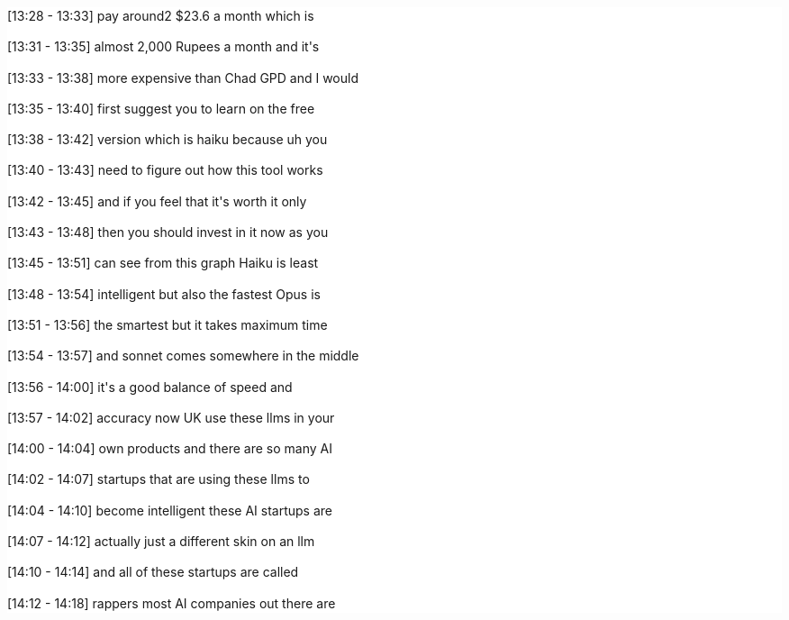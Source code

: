 [13:28 - 13:33]
pay around2 $23.6 a month which is

[13:31 - 13:35]
almost 2,000 Rupees a month and it's

[13:33 - 13:38]
more expensive than Chad GPD and I would

[13:35 - 13:40]
first suggest you to learn on the free

[13:38 - 13:42]
version which is haiku because uh you

[13:40 - 13:43]
need to figure out how this tool works

[13:42 - 13:45]
and if you feel that it's worth it only

[13:43 - 13:48]
then you should invest in it now as you

[13:45 - 13:51]
can see from this graph Haiku is least

[13:48 - 13:54]
intelligent but also the fastest Opus is

[13:51 - 13:56]
the smartest but it takes maximum time

[13:54 - 13:57]
and sonnet comes somewhere in the middle

[13:56 - 14:00]
it's a good balance of speed and

[13:57 - 14:02]
accuracy now UK use these llms in your

[14:00 - 14:04]
own products and there are so many AI

[14:02 - 14:07]
startups that are using these llms to

[14:04 - 14:10]
become intelligent these AI startups are

[14:07 - 14:12]
actually just a different skin on an llm

[14:10 - 14:14]
and all of these startups are called

[14:12 - 14:18]
rappers most AI companies out there are
